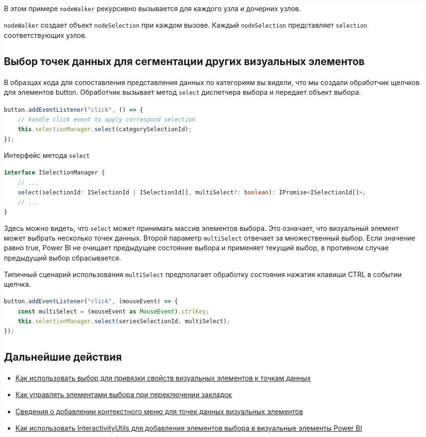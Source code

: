 В этом примере `nodeWalker` рекурсивно вызывается для каждого узла и дочерних узлов.

`nodeWalker` создает объект `nodeSelection` при каждом вызове. Каждый `nodeSelection` представляет `selection` соответствующих узлов.

## <a name="select-datapoints-to-slice-other-visuals"></a>Выбор точек данных для сегментации других визуальных элементов

В образцах кода для сопоставления представления данных по категориям вы видели, что мы создали обработчик щелчков для элементов button. Обработчик вызывает метод `select` диспетчера выбора и передает объект выбора.

```typescript
button.addEventListener("click", () => {
    // handle click event to apply correspond selection
    this.selectionManager.select(categorySelectionId);
});
```

Интерфейс метода `select`

```typescript
interface ISelectionManager {
    // ...
    select(selectionId: ISelectionId | ISelectionId[], multiSelect?: boolean): IPromise<ISelectionId[]>;
    // ...
}
```

Здесь можно видеть, что `select` может принимать массив элементов выбора. Это означает, что визуальный элемент может выбрать несколько точек данных. Второй параметр `multiSelect` отвечает за множественный выбор. Если значение равно true, Power BI не очищает предыдущее состояние выбора и применяет текущий выбор, в противном случае предыдущий выбор сбрасывается.

Типичный сценарий использования `multiSelect` предполагает обработку состояния нажатия клавиши CTRL в событии щелчка.

```typescript
button.addEventListener("click", (mouseEvent) => {
    const multiSelect = (mouseEvent as MouseEvent).ctrlKey;
    this.selectionManager.select(seriesSelectionId, multiSelect);
});
```

## <a name="next-steps"></a>Дальнейшие действия

* [Как использовать выбор для привязки свойств визуальных элементов к точкам данных](objects-properties.md#objects-selector)

* [Как управлять элементами выбора при переключении закладок](bookmarks-support.md#visuals-with-selection)

* [Сведения о добавлении контекстного меню для точек данных визуальных элементов](context-menu.md)

* [Как использовать InteractivityUtils для добавления элементов выбора в визуальные элементы Power BI](utils-interactivity-selections.md)
